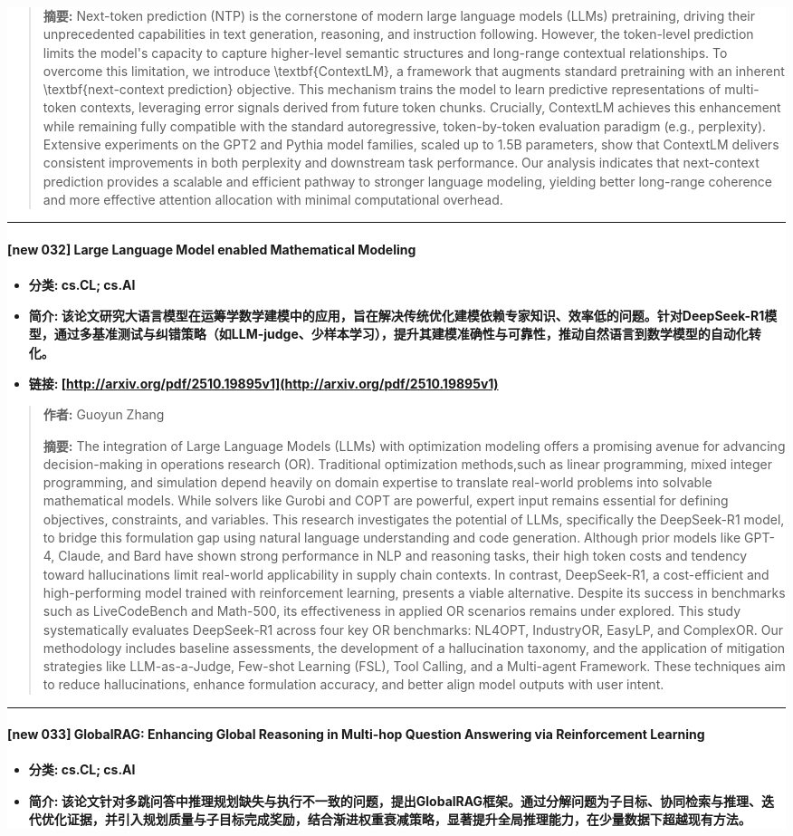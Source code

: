 > **摘要:** Next-token prediction (NTP) is the cornerstone of modern large language models (LLMs) pretraining, driving their unprecedented capabilities in text generation, reasoning, and instruction following. However, the token-level prediction limits the model's capacity to capture higher-level semantic structures and long-range contextual relationships. To overcome this limitation, we introduce \textbf{ContextLM}, a framework that augments standard pretraining with an inherent \textbf{next-context prediction} objective. This mechanism trains the model to learn predictive representations of multi-token contexts, leveraging error signals derived from future token chunks. Crucially, ContextLM achieves this enhancement while remaining fully compatible with the standard autoregressive, token-by-token evaluation paradigm (e.g., perplexity). Extensive experiments on the GPT2 and Pythia model families, scaled up to $1.5$B parameters, show that ContextLM delivers consistent improvements in both perplexity and downstream task performance. Our analysis indicates that next-context prediction provides a scalable and efficient pathway to stronger language modeling, yielding better long-range coherence and more effective attention allocation with minimal computational overhead.
>
---
#### [new 032] Large Language Model enabled Mathematical Modeling
- **分类: cs.CL; cs.AI**

- **简介: 该论文研究大语言模型在运筹学数学建模中的应用，旨在解决传统优化建模依赖专家知识、效率低的问题。针对DeepSeek-R1模型，通过多基准测试与纠错策略（如LLM-judge、少样本学习），提升其建模准确性与可靠性，推动自然语言到数学模型的自动化转化。**

- **链接: [http://arxiv.org/pdf/2510.19895v1](http://arxiv.org/pdf/2510.19895v1)**

> **作者:** Guoyun Zhang
>
> **摘要:** The integration of Large Language Models (LLMs) with optimization modeling offers a promising avenue for advancing decision-making in operations research (OR). Traditional optimization methods,such as linear programming, mixed integer programming, and simulation depend heavily on domain expertise to translate real-world problems into solvable mathematical models. While solvers like Gurobi and COPT are powerful, expert input remains essential for defining objectives, constraints, and variables. This research investigates the potential of LLMs, specifically the DeepSeek-R1 model, to bridge this formulation gap using natural language understanding and code generation. Although prior models like GPT-4, Claude, and Bard have shown strong performance in NLP and reasoning tasks, their high token costs and tendency toward hallucinations limit real-world applicability in supply chain contexts. In contrast, DeepSeek-R1, a cost-efficient and high-performing model trained with reinforcement learning, presents a viable alternative. Despite its success in benchmarks such as LiveCodeBench and Math-500, its effectiveness in applied OR scenarios remains under explored. This study systematically evaluates DeepSeek-R1 across four key OR benchmarks: NL4OPT, IndustryOR, EasyLP, and ComplexOR. Our methodology includes baseline assessments, the development of a hallucination taxonomy, and the application of mitigation strategies like LLM-as-a-Judge, Few-shot Learning (FSL), Tool Calling, and a Multi-agent Framework. These techniques aim to reduce hallucinations, enhance formulation accuracy, and better align model outputs with user intent.
>
---
#### [new 033] GlobalRAG: Enhancing Global Reasoning in Multi-hop Question Answering via Reinforcement Learning
- **分类: cs.CL; cs.AI**

- **简介: 该论文针对多跳问答中推理规划缺失与执行不一致的问题，提出GlobalRAG框架。通过分解问题为子目标、协同检索与推理、迭代优化证据，并引入规划质量与子目标完成奖励，结合渐进权重衰减策略，显著提升全局推理能力，在少量数据下超越现有方法。**
